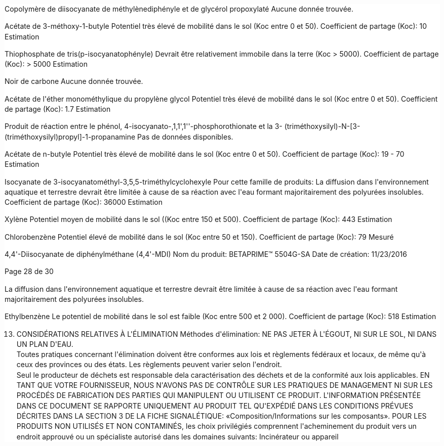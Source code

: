 Copolymère de diisocyanate de méthylènediphényle et de glycérol propoxylaté 
Aucune donnée trouvée. 
 
Acétate de 3-méthoxy-1-butyle 
Potentiel très élevé de mobilité dans le sol (Koc entre 0 et 50). 
Coefficient de partage (Koc): 10 Estimation 
 
Thiophosphate de tris(p-isocyanatophényle) 
Devrait être relativement immobile dans la terre (Koc > 5000). 
Coefficient de partage (Koc): > 5000 Estimation 
 
Noir de carbone 
Aucune donnée trouvée. 
 
Acétate de l'éther monométhylique du propylène glycol 
Potentiel très élevé de mobilité dans le sol (Koc entre 0 et 50). 
Coefficient de partage (Koc): 1.7 Estimation 
 
Produit de réaction entre le phénol, 4-isocyanato-,1,1',1''-phosphorothionate et la 3-
(triméthoxysilyl)-N-[3-(triméthoxysilyl)propyl]-1-propanamine 
Pas de données disponibles. 
 
Acétate de n-butyle 
Potentiel très élevé de mobilité dans le sol (Koc entre 0 et 50). 
Coefficient de partage (Koc): 19 - 70 Estimation 
 
Isocyanate de 3-isocyanatométhyl-3,5,5-triméthylcyclohexyle 
Pour cette famille de produits: 
La diffusion dans l'environnement aquatique et terrestre devrait être limitée à cause de sa 
réaction avec l'eau formant majoritairement des polyurées insolubles. 
Coefficient de partage (Koc): 36000 Estimation 
 
Xylène 
Potentiel moyen de mobilité dans le sol ((Koc entre 150 et 500). 
Coefficient de partage (Koc): 443 Estimation 
 
Chlorobenzène 
Potentiel élevé de mobilité dans le sol (Koc entre 50 et 150). 
Coefficient de partage (Koc): 79 Mesuré 
 
4,4'-Diisocyanate de diphénylméthane (4,4'-MDI) 
Nom du produit: BETAPRIME™ 5504G-SA 
Date de création: 11/23/2016
 
 
 
Page 28 de 30 
 
La diffusion dans l'environnement aquatique et terrestre devrait être limitée à cause de sa 
réaction avec l'eau formant majoritairement des polyurées insolubles. 
 
Ethylbenzène 
Le potentiel de mobilité dans le sol est faible (Koc entre 500 et 2 000). 
Coefficient de partage (Koc): 518 Estimation 
 
 
13. CONSIDÉRATIONS RELATIVES À L'ÉLIMINATION 
Méthodes d'élimination: NE PAS JETER À L'ÉGOUT, NI SUR LE SOL, NI DANS UN PLAN D'EAU.  
Toutes pratiques concernant l'élimination doivent être conformes aux lois et règlements fédéraux et 
locaux, de même qu'à ceux des provinces ou des états.  Les règlements peuvent varier selon l'endroit.  
Seul le producteur de déchets est responsable dela caractérisation des déchets et de la conformité 
aux lois applicables.  EN TANT QUE VOTRE FOURNISSEUR, NOUS N'AVONS PAS DE 
CONTRÔLE SUR LES PRATIQUES DE MANAGEMENT NI SUR LES PROCÉDÉS DE 
FABRICATION DES PARTIES QUI MANIPULENT OU UTILISENT CE PRODUIT.  L'INFORMATION 
PRÉSENTÉE DANS CE DOCUMENT SE RAPPORTE UNIQUEMENT AU PRODUIT TEL 
QU'EXPÉDIÉ DANS LES CONDITIONS PRÉVUES DÉCRITES DANS LA SECTION 3 DE LA FICHE 
SIGNALÉTIQUE: «Composition/Informations sur les composants».  POUR LES PRODUITS NON 
UTILISÉS ET NON CONTAMINÉS, les choix privilégiés comprennent l'acheminement du produit vers 
un endroit approuvé ou un spécialiste autorisé dans les domaines suivants:  Incinérateur ou appareil 
